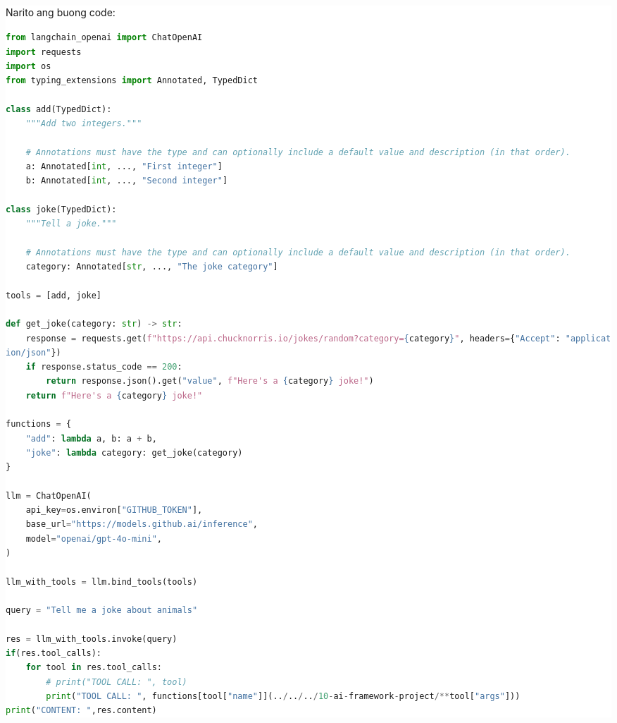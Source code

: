 Narito ang buong code:

```python
from langchain_openai import ChatOpenAI
import requests
import os
from typing_extensions import Annotated, TypedDict

class add(TypedDict):
    """Add two integers."""

    # Annotations must have the type and can optionally include a default value and description (in that order).
    a: Annotated[int, ..., "First integer"]
    b: Annotated[int, ..., "Second integer"]

class joke(TypedDict):
    """Tell a joke."""

    # Annotations must have the type and can optionally include a default value and description (in that order).
    category: Annotated[str, ..., "The joke category"]

tools = [add, joke]

def get_joke(category: str) -> str:
    response = requests.get(f"https://api.chucknorris.io/jokes/random?category={category}", headers={"Accept": "application/json"})
    if response.status_code == 200:
        return response.json().get("value", f"Here's a {category} joke!")
    return f"Here's a {category} joke!"

functions = {
    "add": lambda a, b: a + b,
    "joke": lambda category: get_joke(category)
}

llm = ChatOpenAI(
    api_key=os.environ["GITHUB_TOKEN"],
    base_url="https://models.github.ai/inference",
    model="openai/gpt-4o-mini",
)

llm_with_tools = llm.bind_tools(tools)

query = "Tell me a joke about animals"

res = llm_with_tools.invoke(query)
if(res.tool_calls):
    for tool in res.tool_calls:
        # print("TOOL CALL: ", tool)
        print("TOOL CALL: ", functions[tool["name"]](../../../10-ai-framework-project/**tool["args"]))
print("CONTENT: ",res.content)
```
